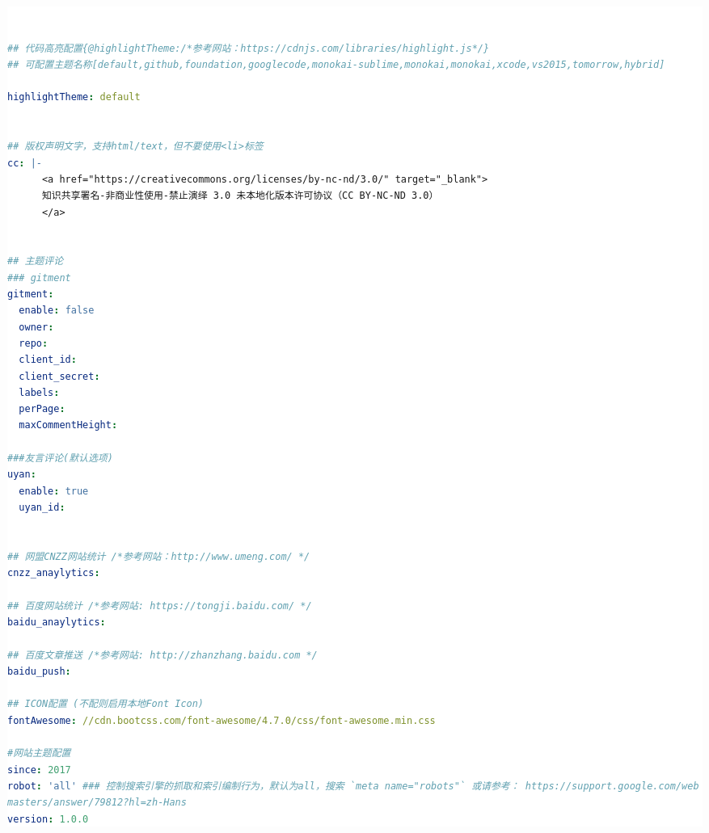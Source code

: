 ``` yaml


## 代码高亮配置{@highlightTheme:/*参考网站：https://cdnjs.com/libraries/highlight.js*/}
## 可配置主题名称[default,github,foundation,googlecode,monokai-sublime,monokai,monokai,xcode,vs2015,tomorrow,hybrid]

highlightTheme: default


## 版权声明文字，支持html/text，但不要使用<li>标签
cc: |-
      <a href="https://creativecommons.org/licenses/by-nc-nd/3.0/" target="_blank">
      知识共享署名-非商业性使用-禁止演绎 3.0 未本地化版本许可协议（CC BY-NC-ND 3.0）
      </a>


## 主题评论
### gitment
gitment:
  enable: false
  owner: 
  repo: 
  client_id: 
  client_secret: 
  labels: 
  perPage: 
  maxCommentHeight:
  
###友言评论(默认选项)
uyan:
  enable: true
  uyan_id: 


## 网盟CNZZ网站统计 /*参考网站：http://www.umeng.com/ */
cnzz_anaylytics: 

## 百度网站统计 /*参考网站: https://tongji.baidu.com/ */
baidu_anaylytics: 

## 百度文章推送 /*参考网站: http://zhanzhang.baidu.com */
baidu_push:

## ICON配置 (不配则启用本地Font Icon)
fontAwesome: //cdn.bootcss.com/font-awesome/4.7.0/css/font-awesome.min.css

#网站主题配置
since: 2017
robot: 'all' ### 控制搜索引擎的抓取和索引编制行为，默认为all，搜索 `meta name="robots"` 或请参考： https://support.google.com/webmasters/answer/79812?hl=zh-Hans
version: 1.0.0


```
